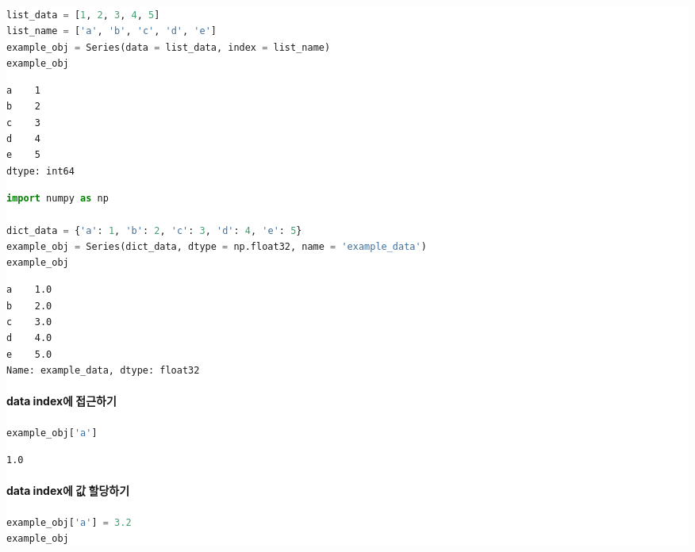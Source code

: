 
```python
list_data = [1, 2, 3, 4, 5]
list_name = ['a', 'b', 'c', 'd', 'e']
example_obj = Series(data = list_data, index = list_name)
example_obj
```




    a    1
    b    2
    c    3
    d    4
    e    5
    dtype: int64




```python
import numpy as np

dict_data = {'a': 1, 'b': 2, 'c': 3, 'd': 4, 'e': 5}
example_obj = Series(dict_data, dtype = np.float32, name = 'example_data')
example_obj
```




    a    1.0
    b    2.0
    c    3.0
    d    4.0
    e    5.0
    Name: example_data, dtype: float32



#### data index에 접근하기


```python
example_obj['a']
```




    1.0



#### data index에 값 할당하기


```python
example_obj['a'] = 3.2
example_obj
```


